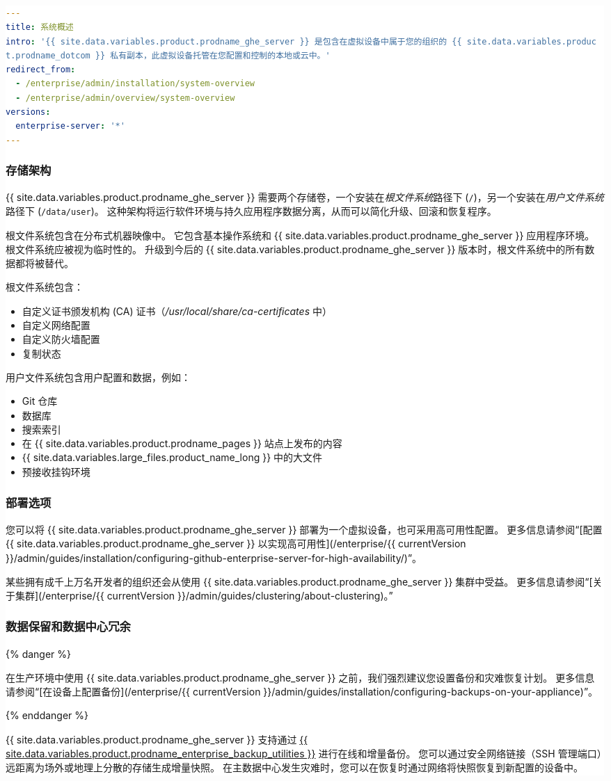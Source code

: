 ```yaml
---
title: 系统概述
intro: '{{ site.data.variables.product.prodname_ghe_server }} 是包含在虚拟设备中属于您的组织的 {{ site.data.variables.product.prodname_dotcom }} 私有副本，此虚拟设备托管在您配置和控制的本地或云中。'
redirect_from:
  - /enterprise/admin/installation/system-overview
  - /enterprise/admin/overview/system-overview
versions:
  enterprise-server: '*'
---
```


### 存储架构

{{ site.data.variables.product.prodname_ghe_server }} 需要两个存储卷，一个安装在*根文件系统*路径下 (`/`)，另一个安装在*用户文件系统*路径下 (`/data/user`)。 这种架构将运行软件环境与持久应用程序数据分离，从而可以简化升级、回滚和恢复程序。

根文件系统包含在分布式机器映像中。 它包含基本操作系统和 {{ site.data.variables.product.prodname_ghe_server }} 应用程序环境。 根文件系统应被视为临时性的。 升级到今后的 {{ site.data.variables.product.prodname_ghe_server }} 版本时，根文件系统中的所有数据都将被替代。

根文件系统包含：
  - 自定义证书颁发机构 (CA) 证书（*/usr/local/share/ca-certificates* 中）
  - 自定义网络配置
  - 自定义防火墙配置
  - 复制状态

用户文件系统包含用户配置和数据，例如：
  - Git 仓库
  - 数据库
  - 搜索索引
  - 在 {{ site.data.variables.product.prodname_pages }} 站点上发布的内容
  - {{ site.data.variables.large_files.product_name_long }} 中的大文件
  - 预接收挂钩环境

### 部署选项

您可以将 {{ site.data.variables.product.prodname_ghe_server }} 部署为一个虚拟设备，也可采用高可用性配置。 更多信息请参阅“[配置 {{ site.data.variables.product.prodname_ghe_server }} 以实现高可用性](/enterprise/{{ currentVersion }}/admin/guides/installation/configuring-github-enterprise-server-for-high-availability/)”。

某些拥有成千上万名开发者的组织还会从使用 {{ site.data.variables.product.prodname_ghe_server }} 集群中受益。 更多信息请参阅“[关于集群](/enterprise/{{ currentVersion }}/admin/guides/clustering/about-clustering)。”

### 数据保留和数据中心冗余

{% danger %}

在生产环境中使用 {{ site.data.variables.product.prodname_ghe_server }} 之前，我们强烈建议您设置备份和灾难恢复计划。 更多信息请参阅“[在设备上配置备份](/enterprise/{{ currentVersion }}/admin/guides/installation/configuring-backups-on-your-appliance)”。

{% enddanger %}

{{ site.data.variables.product.prodname_ghe_server }} 支持通过 [{{ site.data.variables.product.prodname_enterprise_backup_utilities }}](https://github.com/github/backup-utils) 进行在线和增量备份。 您可以通过安全网络链接（SSH 管理端口）远距离为场外或地理上分散的存储生成增量快照。 在主数据中心发生灾难时，您可以在恢复时通过网络将快照恢复到新配置的设备中。
